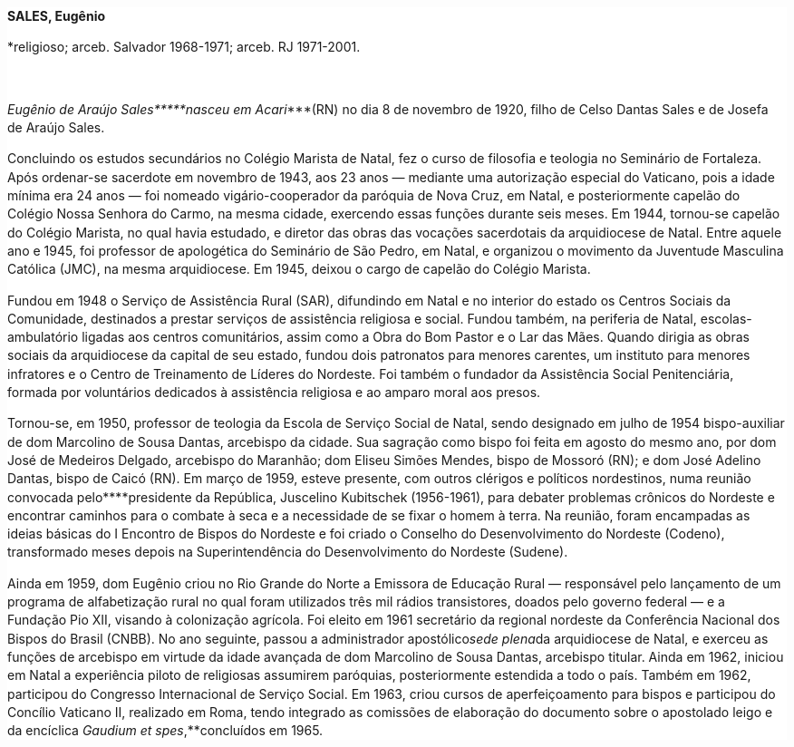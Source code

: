 **SALES, Eugênio**

\*religioso; arceb. Salvador 1968-1971; arceb. RJ 1971-2001.

 

*Eugênio de Araújo Sales*****nasceu em Acari****(RN) no dia 8 de
novembro de 1920, filho de Celso Dantas Sales e de Josefa de Araújo
Sales.

Concluindo os estudos secundários no Colégio Marista de Natal, fez o
curso de filosofia e teologia no Seminário de Fortaleza. Após ordenar-se
sacerdote em novembro de 1943, aos 23 anos — mediante uma autorização
especial do Vaticano, pois a idade mínima era 24 anos — foi nomeado
vigário-cooperador da paróquia de Nova Cruz, em Natal, e posteriormente
capelão do Colégio Nossa Senhora do Carmo, na mesma cidade, exercendo
essas funções durante seis meses. Em 1944, tornou-se capelão do Colégio
Marista, no qual havia estudado, e diretor das obras das vocações
sacerdotais da arquidiocese de Natal. Entre aquele ano e 1945, foi
professor de apologética do Seminário de São Pedro, em Natal, e
organizou o movimento da Juventude Masculina Católica (JMC), na mesma
arquidiocese. Em 1945, deixou o cargo de capelão do Colégio Marista.

Fundou em 1948 o Serviço de Assistência Rural (SAR), difundindo em Natal
e no interior do estado os Centros Sociais da Comunidade, destinados a
prestar serviços de assistência religiosa e social. Fundou também, na
periferia de Natal, escolas-ambulatório ligadas aos centros
comunitários, assim como a Obra do Bom Pastor e o Lar das Mães. Quando
dirigia as obras sociais da arquidiocese da capital de seu estado,
fundou dois patronatos para menores carentes, um instituto para menores
infratores e o Centro de Treinamento de Líderes do Nordeste. Foi também
o fundador da Assistência Social Penitenciária, formada por voluntários
dedicados à assistência religiosa e ao amparo moral aos presos.

Tornou-se, em 1950, professor de teologia da Escola de Serviço Social de
Natal, sendo designado em julho de 1954 bispo-auxiliar de dom Marcolino
de Sousa Dantas, arcebispo da cidade. Sua sagração como bispo foi feita
em agosto do mesmo ano, por dom José de Medeiros Delgado, arcebispo do
Maranhão; dom Eliseu Simões Mendes, bispo de Mossoró (RN); e dom José
Adelino Dantas, bispo de Caicó (RN). Em março de 1959, esteve presente,
com outros clérigos e políticos nordestinos, numa reunião convocada
pelo****presidente da República, Juscelino Kubitschek (1956-1961), para
debater problemas crônicos do Nordeste e encontrar caminhos para o
combate à seca e a necessidade de se fixar o homem à terra. Na reunião,
foram encampadas as ideias básicas do I Encontro de Bispos do Nordeste e
foi criado o Conselho do Desenvolvimento do Nordeste (Codeno),
transformado meses depois na Superintendência do Desenvolvimento do
Nordeste (Sudene).

Ainda em 1959, dom Eugênio criou no Rio Grande do Norte a Emissora de
Educação Rural — responsável pelo lançamento de um programa de
alfabetização rural no qual foram utilizados três mil rádios
transistores, doados pelo governo federal — e a Fundação Pio XII,
visando à colonização agrícola. Foi eleito em 1961 secretário da
regional nordeste da Conferência Nacional dos Bispos do Brasil (CNBB).
No ano seguinte, passou a administrador apostólico*sede plena*da
arquidiocese de Natal, e exerceu as funções de arcebispo em virtude da
idade avançada de dom Marcolino de Sousa Dantas, arcebispo titular.
Ainda em 1962, iniciou em Natal a experiência piloto de religiosas
assumirem paróquias, posteriormente estendida a todo o país. Também em
1962, participou do Congresso Internacional de Serviço Social. Em 1963,
criou cursos de aperfeiçoamento para bispos e participou do Concílio
Vaticano II, realizado em Roma, tendo integrado as comissões de
elaboração do documento sobre o apostolado leigo e da encíclica *Gaudium
et spes*,**concluídos em 1965.
